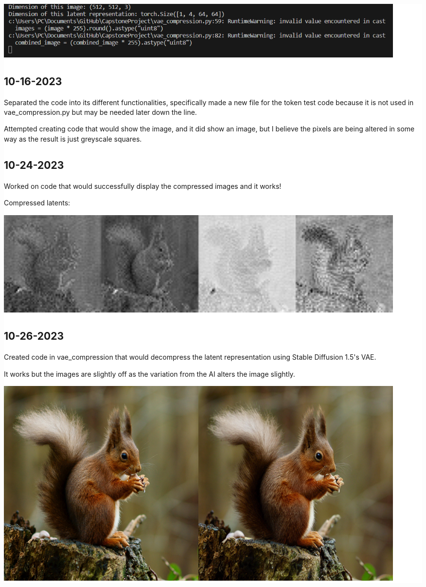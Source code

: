 <img src="images\functional.PNG" width="800">

## 10-16-2023

Separated the code into its different functionalities, specifically made a new file for the token test code because it is not used in vae_compression.py but may be needed later down the line.

Attempted creating code that would show the image, and it did show an image, but I believe the pixels are being altered in some way as the result is just greyscale squares.

## 10-24-2023

Worked on code that would successfully display the compressed images and it works!

Compressed latents:

<img src="images\vae_success.PNG" width="800">

## 10-26-2023 

Created code in vae_compression that would decompress the latent representation using Stable Diffusion 1.5's VAE.

It works but the images are slightly off as the variation from the AI alters the image slightly.

<img src="images\comparison_img.PNG" width="800">
